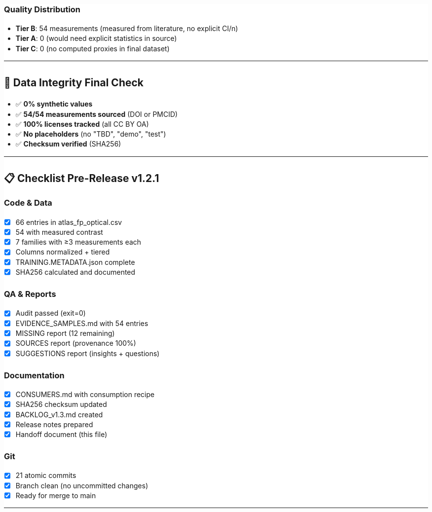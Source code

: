 ### Quality Distribution

- **Tier B**: 54 measurements (measured from literature, no explicit CI/n)
- **Tier A**: 0 (would need explicit statistics in source)
- **Tier C**: 0 (no computed proxies in final dataset)

---

## 🔐 Data Integrity Final Check

- ✅ **0% synthetic values**
- ✅ **54/54 measurements sourced** (DOI or PMCID)
- ✅ **100% licenses tracked** (all CC BY OA)
- ✅ **No placeholders** (no "TBD", "demo", "test")
- ✅ **Checksum verified** (SHA256)

---

## 📋 Checklist Pre-Release v1.2.1

### Code & Data

- [x] 66 entries in atlas_fp_optical.csv
- [x] 54 with measured contrast
- [x] 7 families with ≥3 measurements each
- [x] Columns normalized + tiered
- [x] TRAINING.METADATA.json complete
- [x] SHA256 calculated and documented

### QA & Reports

- [x] Audit passed (exit=0)
- [x] EVIDENCE_SAMPLES.md with 54 entries
- [x] MISSING report (12 remaining)
- [x] SOURCES report (provenance 100%)
- [x] SUGGESTIONS report (insights + questions)

### Documentation

- [x] CONSUMERS.md with consumption recipe
- [x] SHA256 checksum updated
- [x] BACKLOG_v1.3.md created
- [x] Release notes prepared
- [x] Handoff document (this file)

### Git

- [x] 21 atomic commits
- [x] Branch clean (no uncommitted changes)
- [x] Ready for merge to main

---
